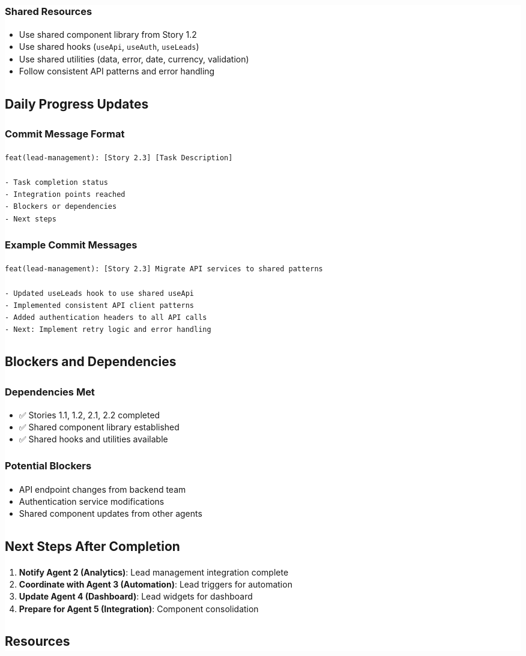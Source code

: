 ### Shared Resources
- Use shared component library from Story 1.2
- Use shared hooks (`useApi`, `useAuth`, `useLeads`)
- Use shared utilities (data, error, date, currency, validation)
- Follow consistent API patterns and error handling

## Daily Progress Updates

### Commit Message Format
```
feat(lead-management): [Story 2.3] [Task Description]

- Task completion status
- Integration points reached
- Blockers or dependencies
- Next steps
```

### Example Commit Messages
```
feat(lead-management): [Story 2.3] Migrate API services to shared patterns

- Updated useLeads hook to use shared useApi
- Implemented consistent API client patterns
- Added authentication headers to all API calls
- Next: Implement retry logic and error handling
```

## Blockers and Dependencies

### Dependencies Met
- ✅ Stories 1.1, 1.2, 2.1, 2.2 completed
- ✅ Shared component library established
- ✅ Shared hooks and utilities available

### Potential Blockers
- API endpoint changes from backend team
- Authentication service modifications
- Shared component updates from other agents

## Next Steps After Completion

1. **Notify Agent 2 (Analytics)**: Lead management integration complete
2. **Coordinate with Agent 3 (Automation)**: Lead triggers for automation
3. **Update Agent 4 (Dashboard)**: Lead widgets for dashboard
4. **Prepare for Agent 5 (Integration)**: Component consolidation

## Resources
